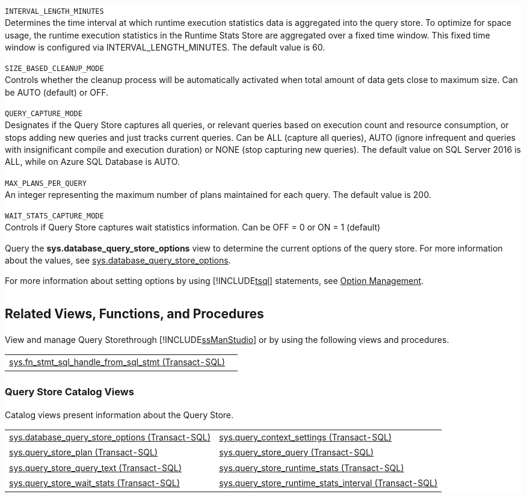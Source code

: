  `INTERVAL_LENGTH_MINUTES`  
 Determines the time interval at which runtime execution statistics data is aggregated into the query store. To optimize for space usage, the runtime execution statistics in the Runtime Stats Store are aggregated over a fixed time window. This fixed time window is configured via INTERVAL_LENGTH_MINUTES. The default value is 60. 
  
 `SIZE_BASED_CLEANUP_MODE`  
 Controls whether the cleanup process will be automatically activated when total amount of data gets close to maximum size. Can be AUTO (default) or OFF.  
  
 `QUERY_CAPTURE_MODE`  
 Designates if the Query Store captures all queries, or relevant queries based on execution count and resource consumption, or stops adding new queries and just tracks current queries. Can be ALL (capture all queries), AUTO (ignore infrequent and queries with insignificant compile and execution duration) or NONE (stop capturing new queries). The default value on SQL Server 2016 is ALL, while on Azure SQL Database is AUTO.
  
 `MAX_PLANS_PER_QUERY`  
 An integer representing the maximum number of plans maintained for each query. The default value is 200.  
 
 `WAIT_STATS_CAPTURE_MODE`  
 Controls if Query Store captures wait statistics information. Can be OFF = 0 or ON = 1 (default)  
 
 Query the **sys.database_query_store_options** view to determine the current options of the query store. For more information about the values, see [sys.database_query_store_options](../../relational-databases/system-catalog-views/sys-database-query-store-options-transact-sql.md).  
  
 For more information about setting options by using [!INCLUDE[tsql](../../includes/tsql-md.md)] statements, see [Option Management](#OptionMgmt).  
  
##  <a name="Related"></a> Related Views, Functions, and Procedures  
 View and manage Query Storethrough [!INCLUDE[ssManStudio](../../includes/ssmanstudio-md.md)] or by using the following views and procedures.  

||| 
|-|-|  
|[sys.fn_stmt_sql_handle_from_sql_stmt &#40;Transact-SQL&#41;](../../relational-databases/system-functions/sys-fn-stmt-sql-handle-from-sql-stmt-transact-sql.md)|| 
  
### Query Store Catalog Views  
 Catalog views present information about the Query Store.  

||| 
|-|-|  
|[sys.database_query_store_options &#40;Transact-SQL&#41;](../../relational-databases/system-catalog-views/sys-database-query-store-options-transact-sql.md)|[sys.query_context_settings &#40;Transact-SQL&#41;](../../relational-databases/system-catalog-views/sys-query-context-settings-transact-sql.md)|  
|[sys.query_store_plan &#40;Transact-SQL&#41;](../../relational-databases/system-catalog-views/sys-query-store-plan-transact-sql.md)|[sys.query_store_query &#40;Transact-SQL&#41;](../../relational-databases/system-catalog-views/sys-query-store-query-transact-sql.md)|  
|[sys.query_store_query_text &#40;Transact-SQL&#41;](../../relational-databases/system-catalog-views/sys-query-store-query-text-transact-sql.md)|[sys.query_store_runtime_stats &#40;Transact-SQL&#41;](../../relational-databases/system-catalog-views/sys-query-store-runtime-stats-transact-sql.md)|  
|[sys.query_store_wait_stats &#40;Transact-SQL&#41;](../../relational-databases/system-catalog-views/sys-query-store-wait-stats-transact-sql.md)|[sys.query_store_runtime_stats_interval &#40;Transact-SQL&#41;](../../relational-databases/system-catalog-views/sys-query-store-runtime-stats-interval-transact-sql.md)|  
  